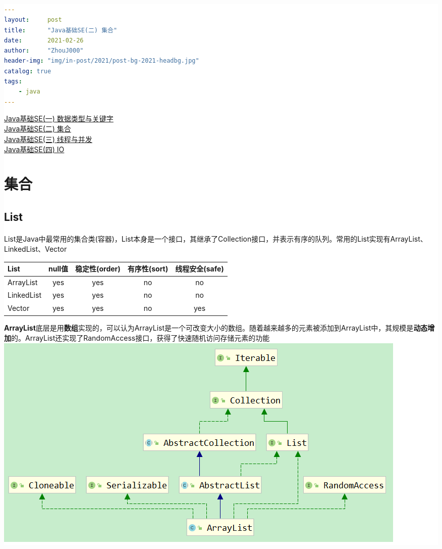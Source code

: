 ```yaml
---
layout:     post
title:      "Java基础SE(二) 集合"
date:       2021-02-26
author:     "ZhouJ000"
header-img: "img/in-post/2021/post-bg-2021-headbg.jpg"
catalog: true
tags:
    - java
--- 
```


[Java基础SE(一) 数据类型与关键字](https://zhouj000.github.io/2021/04/11/java-base-base/)  
[Java基础SE(二) 集合](https://zhouj000.github.io/2021/02/26/java-base-collections/)  
[Java基础SE(三) 线程与并发](https://zhouj000.github.io/2021/05/09/java-base-thread/)  
[Java基础SE(四) IO](https://zhouj000.github.io/2021/04/21/java-base-io/)  


# 集合

## List

List是Java中最常用的集合类(容器)，List本身是一个接口，其继承了Collection接口，并表示有序的队列。常用的List实现有ArrayList、LinkedList、Vector

| List       | null值 | 稳定性(order) | 有序性(sort) | 线程安全(safe) |
| :--------- | :----: | :-----------: | :----------: | :------------: |
| ArrayList  |  yes   |      yes      |      no      |       no       |
| LinkedList |  yes   |      yes      |      no      |       no       |
| Vector     |  yes   |      yes      |      no      |      yes       |

**ArrayList**底层是用**数组**实现的，可以认为ArrayList是一个可改变大小的数组。随着越来越多的元素被添加到ArrayList中，其规模是**动态增加**的。ArrayList还实现了RandomAccess接口，获得了快速随机访问存储元素的功能
![arraylist](/img/in-post/2021/02/arraylist.png)
